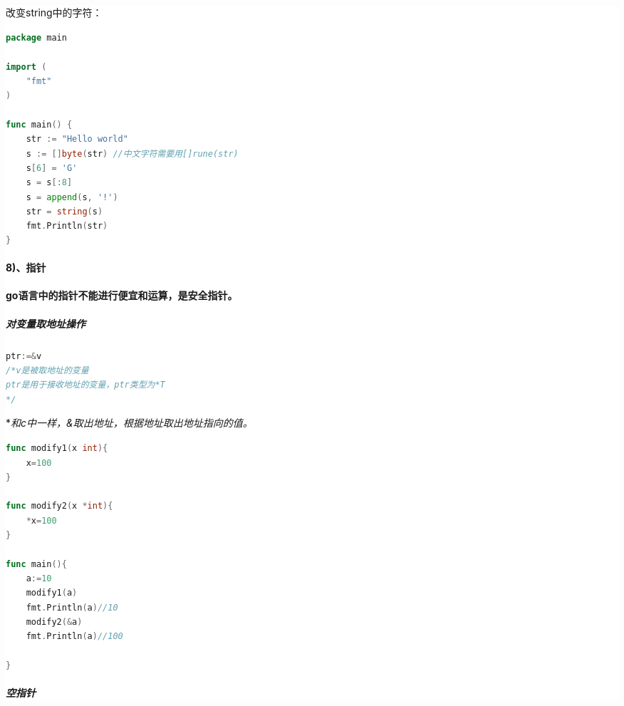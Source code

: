 改变string中的字符：

```go
package main

import (
    "fmt"
)

func main() {
    str := "Hello world"
    s := []byte(str) //中文字符需要用[]rune(str)
    s[6] = 'G'
    s = s[:8]
    s = append(s, '!')
    str = string(s)
    fmt.Println(str)
}
```

#### 8)、指针

**go语言中的指针不能进行便宜和运算，是安全指针。**

##### 对变量取地址操作

```go
ptr:=&v
/*v是被取地址的变量
ptr是用于接收地址的变量，ptr类型为*T
*/
```

**和c中一样，&取出地址，*根据地址取出地址指向的值。**

```go
func modify1(x int){
	x=100
}

func modify2(x *int){
    *x=100
}

func main(){
    a:=10
    modify1(a)
    fmt.Println(a)//10
    modify2(&a)
    fmt.Println(a)//100
    
}
```

##### 空指针

